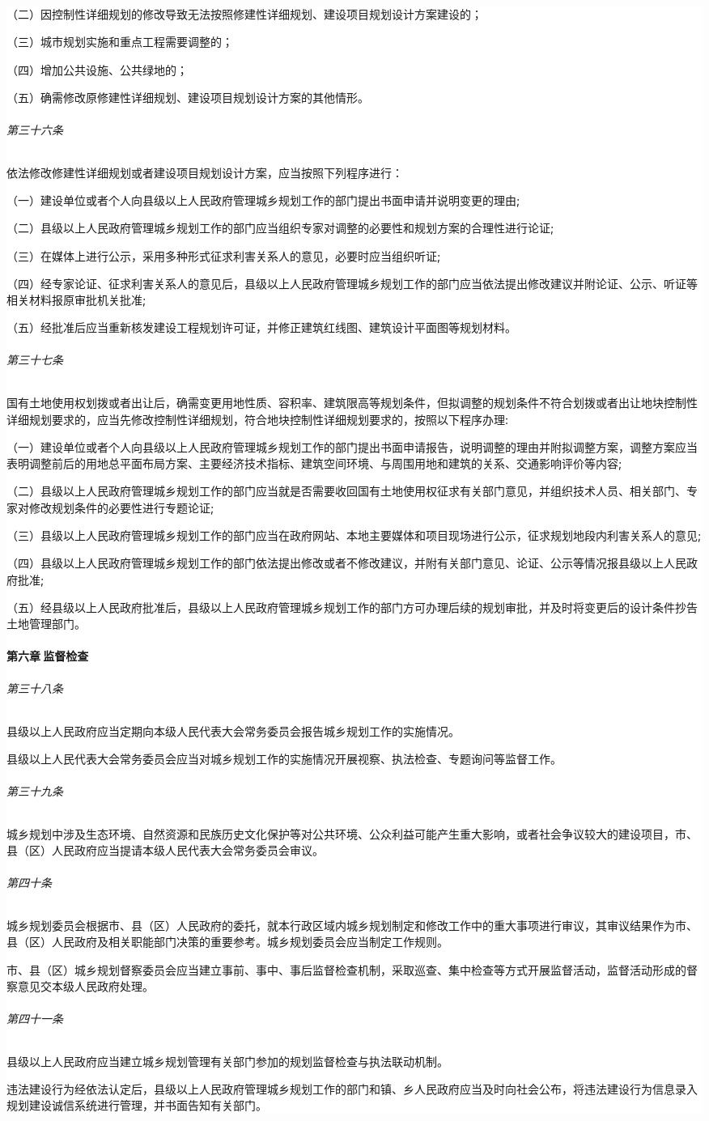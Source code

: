 （二）因控制性详细规划的修改导致无法按照修建性详细规划、建设项目规划设计方案建设的；

（三）城市规划实施和重点工程需要调整的；

（四）增加公共设施、公共绿地的；

（五）确需修改原修建性详细规划、建设项目规划设计方案的其他情形。

###### 第三十六条

依法修改修建性详细规划或者建设项目规划设计方案，应当按照下列程序进行：

（一）建设单位或者个人向县级以上人民政府管理城乡规划工作的部门提出书面申请并说明变更的理由;

（二）县级以上人民政府管理城乡规划工作的部门应当组织专家对调整的必要性和规划方案的合理性进行论证;

（三）在媒体上进行公示，采用多种形式征求利害关系人的意见，必要时应当组织听证;

（四）经专家论证、征求利害关系人的意见后，县级以上人民政府管理城乡规划工作的部门应当依法提出修改建议并附论证、公示、听证等相关材料报原审批机关批准;

（五）经批准后应当重新核发建设工程规划许可证，并修正建筑红线图、建筑设计平面图等规划材料。

###### 第三十七条

国有土地使用权划拨或者出让后，确需变更用地性质、容积率、建筑限高等规划条件，但拟调整的规划条件不符合划拨或者出让地块控制性详细规划要求的，应当先修改控制性详细规划，符合地块控制性详细规划要求的，按照以下程序办理:

（一）建设单位或者个人向县级以上人民政府管理城乡规划工作的部门提出书面申请报告，说明调整的理由并附拟调整方案，调整方案应当表明调整前后的用地总平面布局方案、主要经济技术指标、建筑空间环境、与周围用地和建筑的关系、交通影响评价等内容;

（二）县级以上人民政府管理城乡规划工作的部门应当就是否需要收回国有土地使用权征求有关部门意见，并组织技术人员、相关部门、专家对修改规划条件的必要性进行专题论证;

（三）县级以上人民政府管理城乡规划工作的部门应当在政府网站、本地主要媒体和项目现场进行公示，征求规划地段内利害关系人的意见;

（四）县级以上人民政府管理城乡规划工作的部门依法提出修改或者不修改建议，并附有关部门意见、论证、公示等情况报县级以上人民政府批准;

（五）经县级以上人民政府批准后，县级以上人民政府管理城乡规划工作的部门方可办理后续的规划审批，并及时将变更后的设计条件抄告土地管理部门。

#### 第六章 监督检查

###### 第三十八条

县级以上人民政府应当定期向本级人民代表大会常务委员会报告城乡规划工作的实施情况。

县级以上人民代表大会常务委员会应当对城乡规划工作的实施情况开展视察、执法检查、专题询问等监督工作。

###### 第三十九条

城乡规划中涉及生态环境、自然资源和民族历史文化保护等对公共环境、公众利益可能产生重大影响，或者社会争议较大的建设项目，市、县（区）人民政府应当提请本级人民代表大会常务委员会审议。

###### 第四十条

城乡规划委员会根据市、县（区）人民政府的委托，就本行政区域内城乡规划制定和修改工作中的重大事项进行审议，其审议结果作为市、县（区）人民政府及相关职能部门决策的重要参考。城乡规划委员会应当制定工作规则。

市、县（区）城乡规划督察委员会应当建立事前、事中、事后监督检查机制，采取巡查、集中检查等方式开展监督活动，监督活动形成的督察意见交本级人民政府处理。

###### 第四十一条

县级以上人民政府应当建立城乡规划管理有关部门参加的规划监督检查与执法联动机制。

违法建设行为经依法认定后，县级以上人民政府管理城乡规划工作的部门和镇、乡人民政府应当及时向社会公布，将违法建设行为信息录入规划建设诚信系统进行管理，并书面告知有关部门。
